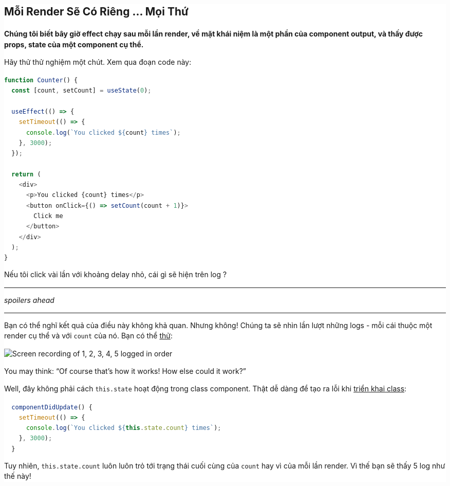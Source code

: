 
## Mỗi Render Sẽ Có Riêng ... Mọi Thứ

**Chúng tôi biết bây giờ effect chạy sau mỗi lần render, về mặt khái niệm là một phần của component output, và thấy được props, state của một component cụ thể.**

Hãy thử thử nghiệm một chút. Xem qua đoạn code này:

```js
function Counter() {
  const [count, setCount] = useState(0);

  useEffect(() => {
    setTimeout(() => {
      console.log(`You clicked ${count} times`);
    }, 3000);
  });

  return (
    <div>
      <p>You clicked {count} times</p>
      <button onClick={() => setCount(count + 1)}>
        Click me
      </button>
    </div>
  );
}
```
Nếu tôi click vài lần với khoảng delay nhỏ, cái gì sẽ hiện trên log ?

---

*spoilers ahead*

---
Bạn có thể nghĩ kết quả của điều này không khả quan. Nhưng không! Chúng ta sẽ nhìn lần lượt những logs - mỗi cái thuộc một render cụ thể và với `count` của nó. Bạn có thể [thử](https://codesandbox.io/s/lyx20m1ol):

![Screen recording of 1, 2, 3, 4, 5 logged in order](https://i.imgur.com/tc8OOr0.gif)

You may think: “Of course that’s how it works! How else could it work?”


Well, đây không phải cách `this.state` hoạt động trong class component. Thật dễ dàng để tạo ra lỗi khi [triển khai class](https://codesandbox.io/s/kkymzwjqz3):

```jsx
  componentDidUpdate() {
    setTimeout(() => {
      console.log(`You clicked ${this.state.count} times`);
    }, 3000);
  }
```

Tuy nhiên, `this.state.count` luôn luôn trỏ tới trạng thái cuối cùng của `count` hay vì của mỗi lần render. Vì thế bạn sẽ thấy 5 log như thế này!
